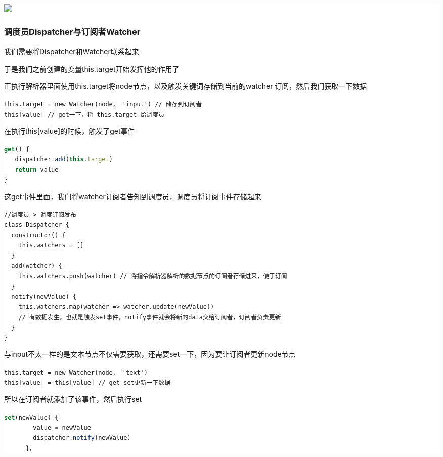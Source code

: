 ![](http://on7r0tqgu.bkt.clouddn.com/Fml57sZd2r9BOBMOEdoNiGx_-T0q.png )

### 调度员Dispatcher与订阅者Watcher

我们需要将Dispatcher和Watcher联系起来

于是我们之前创建的变量this.target开始发挥他的作用了

正执行解析器里面使用this.target将node节点，以及触发关键词存储到当前的watcher 订阅，然后我们获取一下数据

```
this.target = new Watcher(node， 'input') // 储存到订阅者
this[value] // get一下，将 this.target 给调度员
```

在执行this[value]的时候，触发了get事件

````JavaScript
get() {
   dispatcher.add(this.target)
   return value
}
````

这get事件里面，我们将watcher订阅者告知到调度员，调度员将订阅事件存储起来

````
//调度员 > 调度订阅发布
class Dispatcher {
  constructor() {
    this.watchers = []
  }
  add(watcher) {
    this.watchers.push(watcher) // 将指令解析器解析的数据节点的订阅者存储进来，便于订阅
  }
  notify(newValue) {
    this.watchers.map(watcher => watcher.update(newValue))
    // 有数据发生，也就是触发set事件，notify事件就会将新的data交给订阅者，订阅者负责更新
  }
}
````

与input不太一样的是文本节点不仅需要获取，还需要set一下，因为要让订阅者更新node节点

````
this.target = new Watcher(node， 'text')
this[value] = this[value] // get set更新一下数据
````

所以在订阅者就添加了该事件，然后执行set

```JavaScript
set(newValue) {
        value = newValue
        dispatcher.notify(newValue)
      }，
```
